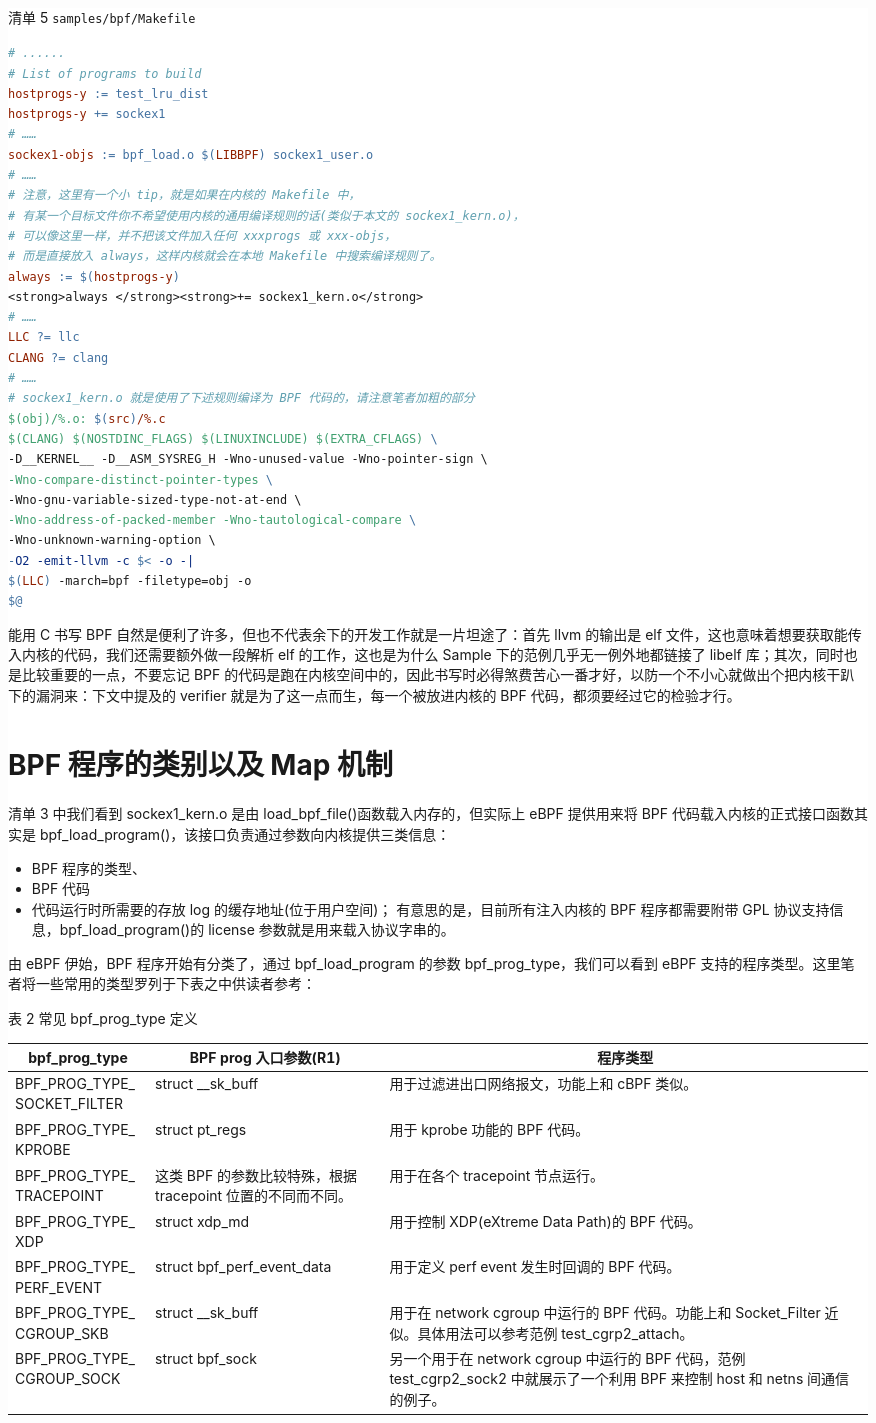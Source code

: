 清单 5 `samples/bpf/Makefile`

```makefile
# ......
# List of programs to build
hostprogs-y := test_lru_dist
hostprogs-y += sockex1
# ……
sockex1-objs := bpf_load.o $(LIBBPF) sockex1_user.o
# ……
# 注意，这里有一个小 tip，就是如果在内核的 Makefile 中，
# 有某一个目标文件你不希望使用内核的通用编译规则的话(类似于本文的 sockex1_kern.o)，
# 可以像这里一样，并不把该文件加入任何 xxxprogs 或 xxx-objs，
# 而是直接放入 always，这样内核就会在本地 Makefile 中搜索编译规则了。
always := $(hostprogs-y)
<strong>always </strong><strong>+= sockex1_kern.o</strong>
# ……
LLC ?= llc
CLANG ?= clang
# ……
# sockex1_kern.o 就是使用了下述规则编译为 BPF 代码的，请注意笔者加粗的部分
$(obj)/%.o: $(src)/%.c
$(CLANG) $(NOSTDINC_FLAGS) $(LINUXINCLUDE) $(EXTRA_CFLAGS) \
-D__KERNEL__ -D__ASM_SYSREG_H -Wno-unused-value -Wno-pointer-sign \
-Wno-compare-distinct-pointer-types \
-Wno-gnu-variable-sized-type-not-at-end \
-Wno-address-of-packed-member -Wno-tautological-compare \
-Wno-unknown-warning-option \
-O2 -emit-llvm -c $< -o -|
$(LLC) -march=bpf -filetype=obj -o
$@
```

能用 C 书写 BPF 自然是便利了许多，但也不代表余下的开发工作就是一片坦途了：首先 llvm 的输出是 elf 文件，这也意味着想要获取能传入内核的代码，我们还需要额外做一段解析 elf 的工作，这也是为什么 Sample 下的范例几乎无一例外地都链接了 libelf 库；其次，同时也是比较重要的一点，不要忘记 BPF 的代码是跑在内核空间中的，因此书写时必得煞费苦心一番才好，以防一个不小心就做出个把内核干趴下的漏洞来：下文中提及的 verifier 就是为了这一点而生，每一个被放进内核的 BPF 代码，都须要经过它的检验才行。

# BPF 程序的类别以及 Map 机制

清单 3 中我们看到 sockex1_kern.o 是由 load_bpf_file()函数载入内存的，但实际上 eBPF 提供用来将 BPF 代码载入内核的正式接口函数其实是 bpf_load_program()，该接口负责通过参数向内核提供三类信息：

* BPF 程序的类型、
* BPF 代码
* 代码运行时所需要的存放 log 的缓存地址(位于用户空间)；
有意思的是，目前所有注入内核的 BPF 程序都需要附带 GPL 协议支持信息，bpf_load_program()的 license 参数就是用来载入协议字串的。

由 eBPF 伊始，BPF 程序开始有分类了，通过 bpf_load_program 的参数 bpf_prog_type，我们可以看到 eBPF 支持的程序类型。这里笔者将一些常用的类型罗列于下表之中供读者参考：

表 2 常见 bpf_prog_type 定义

bpf_prog_type | BPF prog 入口参数(R1) | 程序类型
--------------|-----------------------|-----
BPF_PROG_TYPE_SOCKET_FILTER | struct __sk_buff | 用于过滤进出口网络报文，功能上和 cBPF 类似。
BPF_PROG_TYPE_KPROBE | struct pt_regs | 用于 kprobe 功能的 BPF 代码。
BPF_PROG_TYPE_TRACEPOINT | 这类 BPF 的参数比较特殊，根据 tracepoint 位置的不同而不同。 | 用于在各个 tracepoint 节点运行。
BPF_PROG_TYPE_XDP | struct xdp_md | 用于控制 XDP(eXtreme Data Path)的 BPF 代码。
BPF_PROG_TYPE_PERF_EVENT | struct bpf_perf_event_data | 用于定义 perf event 发生时回调的 BPF 代码。
BPF_PROG_TYPE_CGROUP_SKB | struct __sk_buff | 用于在 network cgroup 中运行的 BPF 代码。功能上和 Socket_Filter 近似。具体用法可以参考范例 test_cgrp2_attach。
BPF_PROG_TYPE_CGROUP_SOCK | struct bpf_sock | 另一个用于在 network cgroup 中运行的 BPF 代码，范例 test_cgrp2_sock2 中就展示了一个利用 BPF 来控制 host 和 netns 间通信的例子。
